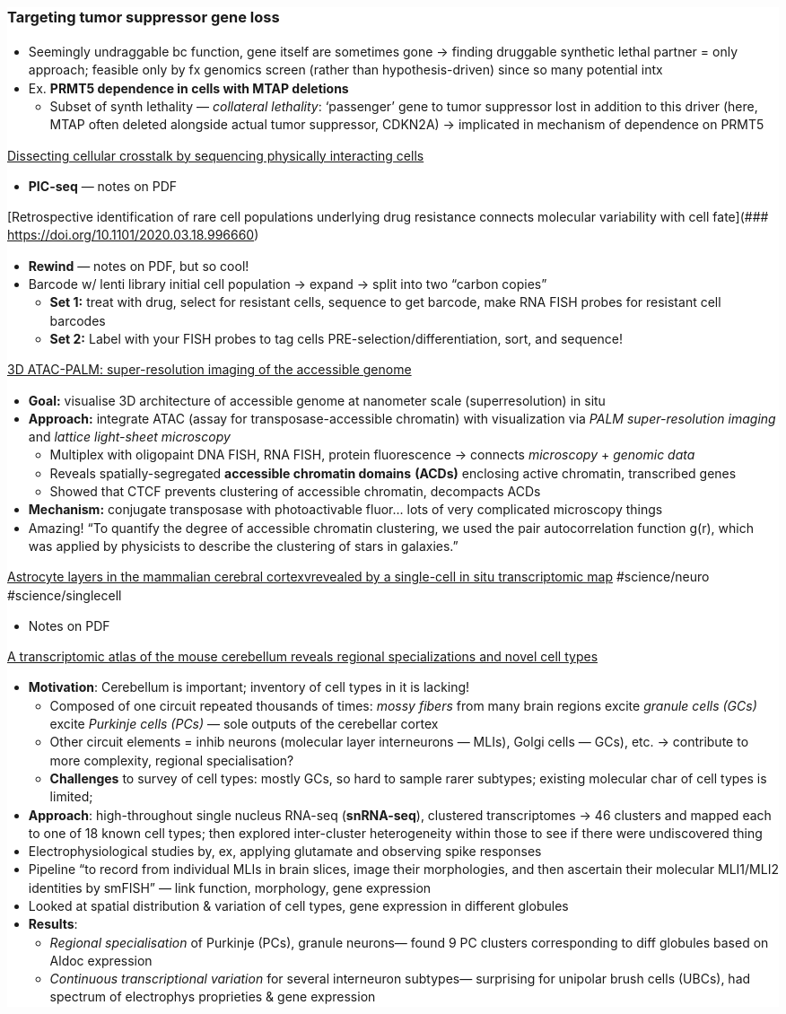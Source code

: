 ### Targeting tumor suppressor gene loss
* Seemingly undraggable bc function, gene itself are sometimes gone -> finding druggable synthetic lethal partner = only approach; feasible only by fx genomics screen (rather than hypothesis-driven) since so many potential intx
* Ex. **PRMT5 dependence in cells with MTAP deletions**
	* Subset of synth lethality — _collateral lethality_: ‘passenger’ gene to tumor suppressor lost in addition to this driver (here, MTAP often deleted alongside actual tumor suppressor, CDKN2A) -> implicated in mechanism of dependence on PRMT5

[Dissecting cellular crosstalk by sequencing physically interacting cells](https://www.nature.com/articles/s41587-020-0442-2)
* **PIC-seq** — notes on PDF

[Retrospective identification of rare cell populations underlying drug resistance connects molecular variability with cell fate](### https://doi.org/10.1101/2020.03.18.996660)
* **Rewind**  —  notes on PDF, but so cool!
* Barcode w/ lenti library initial cell population -> expand -> split into two “carbon copies”
	* **Set 1:** treat with drug, select for resistant cells, sequence to get barcode, make RNA FISH probes for resistant cell barcodes
    * **Set 2:** Label with your FISH probes to tag cells PRE-selection/differentiation, sort, and sequence!

[3D ATAC-PALM: super-resolution imaging of the accessible genome ](https://www.nature.com/articles/s41592-020-0775-2)
* **Goal:** visualise 3D architecture of accessible genome at nanometer scale (superresolution) in situ 
* **Approach:** integrate ATAC (assay for transposase-accessible chromatin) with visualization via _PALM super-resolution imaging_ and _lattice light-sheet microscopy_
	* Multiplex with oligopaint DNA FISH, RNA FISH, protein fluorescence -> connects _microscopy_ + _genomic data_
	* Reveals spatially-segregated **accessible chromatin domains** **(ACDs)** enclosing active chromatin, transcribed genes
	* Showed that CTCF prevents clustering of accessible chromatin, decompacts ACDs
* **Mechanism:**  conjugate transposase with photoactivable fluor... lots of very complicated microscopy things
* Amazing! “To quantify the degree of accessible chromatin clustering, we used the pair autocorrelation function g(r), which was applied by physicists to describe the clustering of stars in galaxies.”

[Astrocyte layers in the mammalian cerebral cortexvrevealed by a single-cell in situ transcriptomic map](https://www.nature.com/articles/s41593-020-0602-1.pdf?origin=ppub)
#science/neuro #science/singlecell
* Notes on PDF

[A transcriptomic atlas of the mouse cerebellum reveals regional specializations and novel cell types](https://www.biorxiv.org/content/10.1101/2020.03.04.976407v1.full)
* **Motivation**: Cerebellum is important; inventory of cell types in it is lacking!
	* Composed of one circuit repeated thousands of times: _mossy fibers_ from many brain regions excite _granule cells (GCs)_ excite _Purkinje cells (PCs)_ — sole outputs of the cerebellar cortex
	* Other circuit elements = inhib neurons (molecular layer interneurons — MLIs), Golgi cells — GCs), etc. -> contribute to more complexity, regional specialisation?
	* **Challenges** to survey of cell types: mostly GCs, so hard to sample rarer subtypes; existing molecular char of cell types is limited; 
* **Approach**: high-throughout single nucleus RNA-seq (**snRNA-seq**), clustered transcriptomes -> 46 clusters and mapped each to one of 18 known cell types; then explored inter-cluster heterogeneity within those to see if there were undiscovered thing
* Electrophysiological studies by, ex, applying glutamate and observing spike responses 
* Pipeline “to record from individual MLIs in brain slices, image their morphologies, and then ascertain their molecular MLI1/MLI2 identities by smFISH” — link function, morphology, gene expression 
* Looked at spatial distribution & variation of cell types, gene expression in different globules
* **Results**:
	* _Regional specialisation_ of Purkinje (PCs), granule neurons— found 9 PC clusters corresponding to diff globules based on Aldoc expression 
	* _Continuous transcriptional variation_ for several interneuron subtypes— surprising for unipolar brush cells (UBCs), had spectrum of electrophys proprieties & gene expression